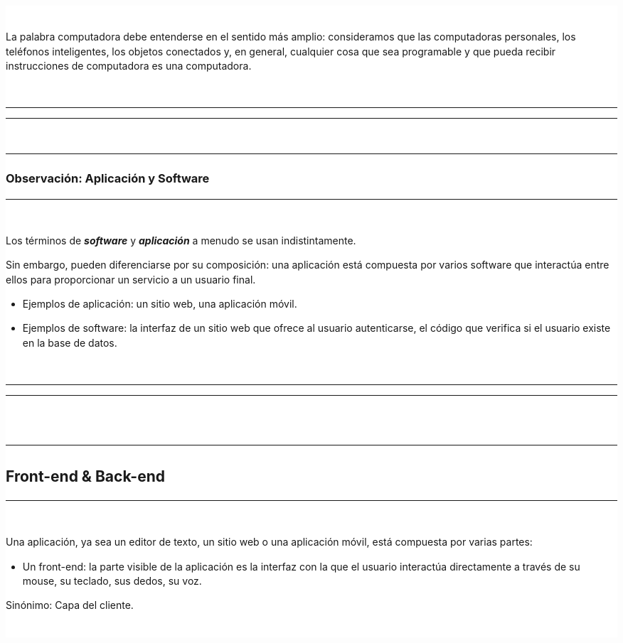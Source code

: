 
<br>

La palabra computadora debe entenderse en el sentido más amplio: consideramos que las computadoras personales, los teléfonos inteligentes, los objetos conectados y, en general, cualquier cosa que sea programable y que pueda recibir instrucciones de computadora es una computadora.

<br>

---

---

<BR>

---

### **Observación: Aplicación y Software**

---

<br>

Los términos de **_software_** y **_aplicación_** a menudo se usan indistintamente.

Sin embargo, pueden diferenciarse por su composición: una aplicación está compuesta por varios software que interactúa entre ellos para proporcionar un servicio a un usuario final.

- Ejemplos de aplicación: un sitio web, una aplicación móvil.

- Ejemplos de software: la interfaz de un sitio web que ofrece al usuario autenticarse, el código que verifica si el usuario existe en la base de datos.

<br>

---

---

<br>
<br>

---

## **Front-end & Back-end**

---

<br>

Una aplicación, ya sea un editor de texto, un sitio web o una aplicación móvil, está compuesta por varias partes:

- Un front-end: la parte visible de la aplicación es la interfaz con la que el usuario interactúa directamente a través de su mouse, su teclado, sus dedos, su voz.

Sinónimo: Capa del cliente.

<br>

